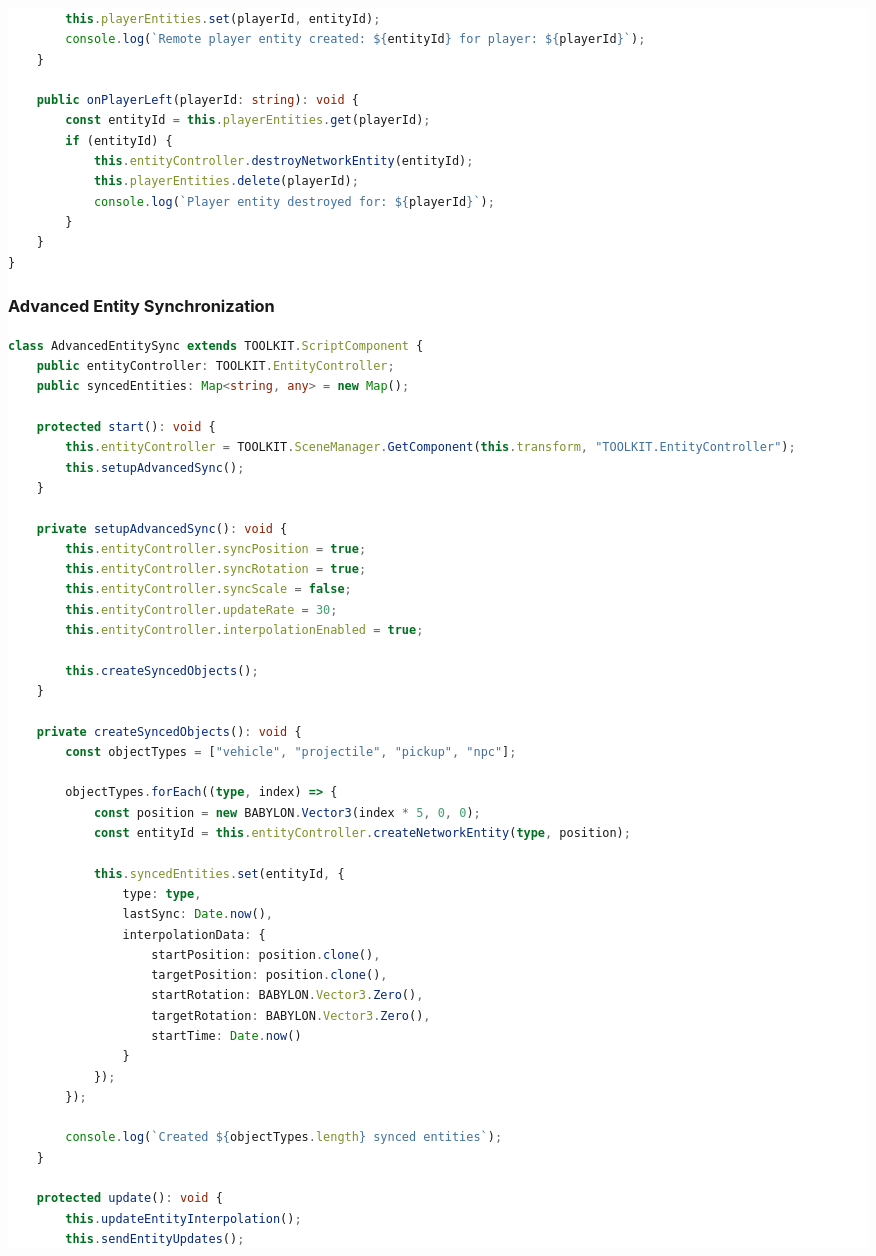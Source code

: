 ```typescript
        this.playerEntities.set(playerId, entityId);
        console.log(`Remote player entity created: ${entityId} for player: ${playerId}`);
    }

    public onPlayerLeft(playerId: string): void {
        const entityId = this.playerEntities.get(playerId);
        if (entityId) {
            this.entityController.destroyNetworkEntity(entityId);
            this.playerEntities.delete(playerId);
            console.log(`Player entity destroyed for: ${playerId}`);
        }
    }
}
```

### Advanced Entity Synchronization
```typescript
class AdvancedEntitySync extends TOOLKIT.ScriptComponent {
    public entityController: TOOLKIT.EntityController;
    public syncedEntities: Map<string, any> = new Map();

    protected start(): void {
        this.entityController = TOOLKIT.SceneManager.GetComponent(this.transform, "TOOLKIT.EntityController");
        this.setupAdvancedSync();
    }

    private setupAdvancedSync(): void {
        this.entityController.syncPosition = true;
        this.entityController.syncRotation = true;
        this.entityController.syncScale = false;
        this.entityController.updateRate = 30;
        this.entityController.interpolationEnabled = true;

        this.createSyncedObjects();
    }

    private createSyncedObjects(): void {
        const objectTypes = ["vehicle", "projectile", "pickup", "npc"];
        
        objectTypes.forEach((type, index) => {
            const position = new BABYLON.Vector3(index * 5, 0, 0);
            const entityId = this.entityController.createNetworkEntity(type, position);
            
            this.syncedEntities.set(entityId, {
                type: type,
                lastSync: Date.now(),
                interpolationData: {
                    startPosition: position.clone(),
                    targetPosition: position.clone(),
                    startRotation: BABYLON.Vector3.Zero(),
                    targetRotation: BABYLON.Vector3.Zero(),
                    startTime: Date.now()
                }
            });
        });

        console.log(`Created ${objectTypes.length} synced entities`);
    }

    protected update(): void {
        this.updateEntityInterpolation();
        this.sendEntityUpdates();
```